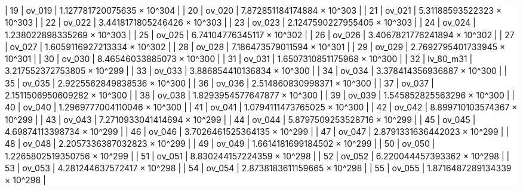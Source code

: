 | 19 | ov_019 | 1.127781720075635 × 10^304 |
| 20 | ov_020 | 7.872851184174884 × 10^303 |
| 21 | ov_021 | 5.31188593522323 × 10^303 |
| 22 | ov_022 | 3.4418171805246426 × 10^303 |
| 23 | ov_023 | 2.1247590227955405 × 10^303 |
| 24 | ov_024 | 1.238022898335269 × 10^303 |
| 25 | ov_025 | 6.74104776345117 × 10^302 |
| 26 | ov_026 | 3.4067821776241894 × 10^302 |
| 27 | ov_027 | 1.6059116927213334 × 10^302 |
| 28 | ov_028 | 7.186473579011594 × 10^301 |
| 29 | ov_029 | 2.7692795401733945 × 10^301 |
| 30 | ov_030 | 8.46546033885073 × 10^300 |
| 31 | ov_031 | 1.6507310851175968 × 10^300 |
| 32 | lv_80_m31 | 3.217552372753805 × 10^299 |
| 33 | ov_033 | 3.886854410136834 × 10^300 |
| 34 | ov_034 | 3.378414356936887 × 10^300 |
| 35 | ov_035 | 2.9225562849838536 × 10^300 |
| 36 | ov_036 | 2.514860830998371 × 10^300 |
| 37 | ov_037 | 2.1511506950609282 × 10^300 |
| 38 | ov_038 | 1.8293954577647877 × 10^300 |
| 39 | ov_039 | 1.545852825563296 × 10^300 |
| 40 | ov_040 | 1.2969777004110046 × 10^300 |
| 41 | ov_041 | 1.0794111473765025 × 10^300 |
| 42 | ov_042 | 8.899710103574367 × 10^299 |
| 43 | ov_043 | 7.2710933041414694 × 10^299 |
| 44 | ov_044 | 5.8797509253528716 × 10^299 |
| 45 | ov_045 | 4.69874113398734 × 10^299 |
| 46 | ov_046 | 3.7026461525364135 × 10^299 |
| 47 | ov_047 | 2.8791331636442023 × 10^299 |
| 48 | ov_048 | 2.2057336387032823 × 10^299 |
| 49 | ov_049 | 1.6614181699184502 × 10^299 |
| 50 | ov_050 | 1.2265802519350756 × 10^299 |
| 51 | ov_051 | 8.830244157224359 × 10^298 |
| 52 | ov_052 | 6.220044457393362 × 10^298 |
| 53 | ov_053 | 4.281244637572417 × 10^298 |
| 54 | ov_054 | 2.8738183611159665 × 10^298 |
| 55 | ov_055 | 1.8716487289134339 × 10^298 |